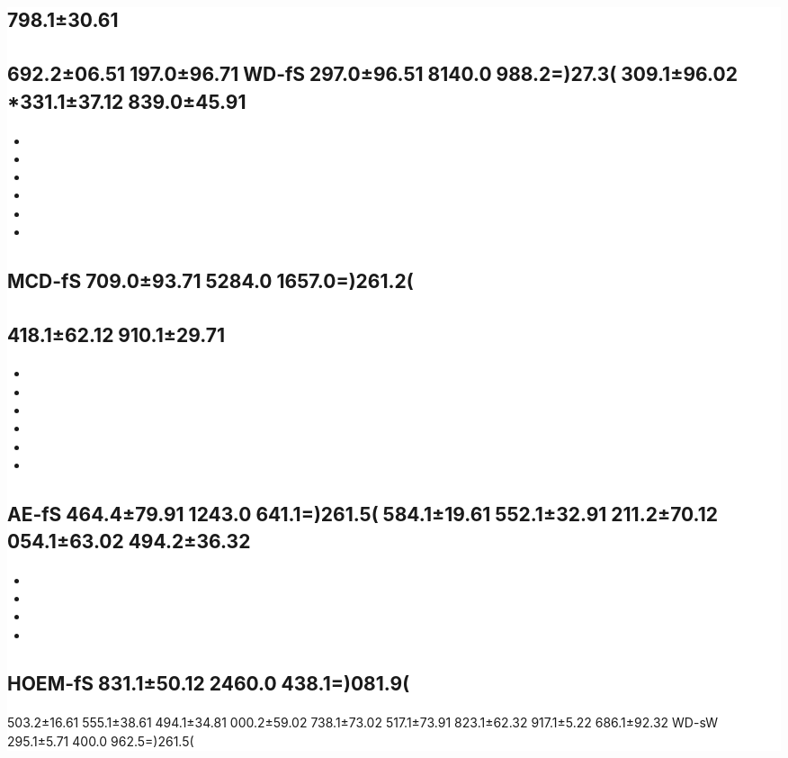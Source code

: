 798.1±30.61
-
692.2±06.51
197.0±96.71
WD-fS
297.0±96.51
8140.0
988.2=)27.3(
309.1±96.02
*331.1±37.12
839.0±45.91
-
-
-
-
-
-
-
MCD-fS
709.0±93.71
5284.0
1657.0=)261.2(
-
418.1±62.12
910.1±29.71
-
-
-
-
-
-
-
AE-fS
464.4±79.91
1243.0
641.1=)261.5(
584.1±19.61
552.1±32.91
211.2±70.12
054.1±63.02
494.2±36.32
-
-
-
-
-
HOEM-fS
831.1±50.12
2460.0
438.1=)081.9(
-
503.2±16.61
555.1±38.61
494.1±34.81
000.2±59.02
738.1±73.02
517.1±73.91
823.1±62.32
917.1±5.22
686.1±92.32
WD-sW
295.1±5.71
400.0
962.5=)261.5(